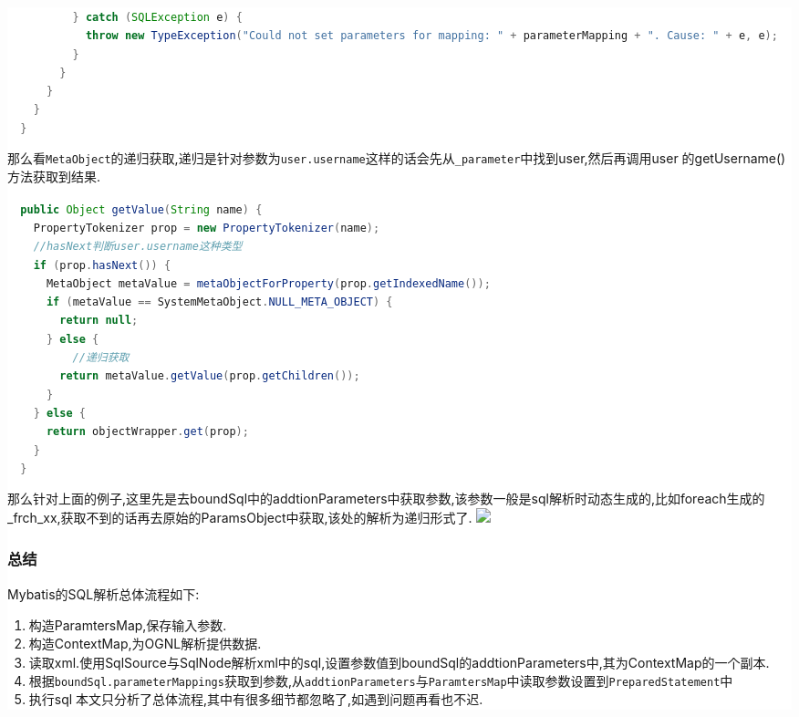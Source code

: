 ```java
          } catch (SQLException e) {
            throw new TypeException("Could not set parameters for mapping: " + parameterMapping + ". Cause: " + e, e);
          }
        }
      }
    }
  }
```
那么看`MetaObject`的递归获取,递归是针对参数为`user.username`这样的话会先从`_parameter`中找到user,然后再调用user 的getUsername()方法获取到结果.
```java
  public Object getValue(String name) {
    PropertyTokenizer prop = new PropertyTokenizer(name);
    //hasNext判断user.username这种类型
    if (prop.hasNext()) {
      MetaObject metaValue = metaObjectForProperty(prop.getIndexedName());
      if (metaValue == SystemMetaObject.NULL_META_OBJECT) {
        return null;
      } else {
          //递归获取
        return metaValue.getValue(prop.getChildren());
      }
    } else {
      return objectWrapper.get(prop);
    }
  }
```
那么针对上面的例子,这里先是去boundSql中的addtionParameters中获取参数,该参数一般是sql解析时动态生成的,比如foreach生成的_frch_xx,获取不到的话再去原始的ParamsObject中获取,该处的解析为递归形式了.
![](http://imgblog.mrdear.cn/1505526788.png?imageMogr2/thumbnail/!70p)

### 总结
Mybatis的SQL解析总体流程如下:
1. 构造ParamtersMap,保存输入参数.
2. 构造ContextMap,为OGNL解析提供数据.
3. 读取xml.使用SqlSource与SqlNode解析xml中的sql,设置参数值到boundSql的addtionParameters中,其为ContextMap的一个副本.
4. 根据`boundSql.parameterMappings`获取到参数,从`addtionParameters`与`ParamtersMap`中读取参数设置到`PreparedStatement`中
5. 执行sql
本文只分析了总体流程,其中有很多细节都忽略了,如遇到问题再看也不迟.






